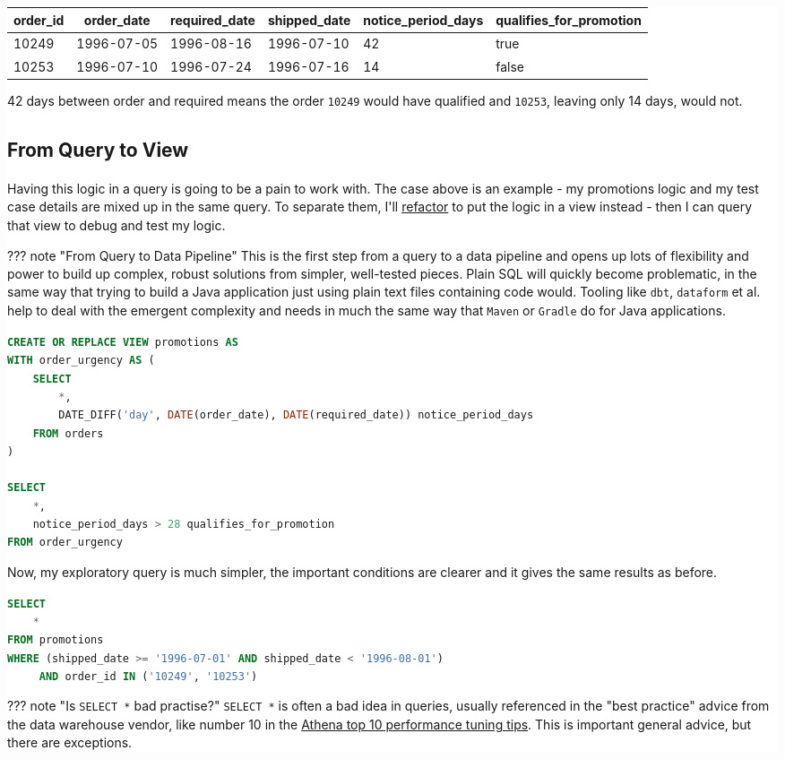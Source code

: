 |order_id|order_date|required_date|shipped_date|notice_period_days|qualifies_for_promotion|
|--------|----------|-------------|------------|------------------|-----------------------|
|10249|1996-07-05|1996-08-16|1996-07-10|42|true|
|10253|1996-07-10|1996-07-24|1996-07-16|14|false|

42 days between order and required means the order `10249` would have qualified and `10253`, leaving only 14 days, would not.

## From Query to View

Having this logic in a query is going to be a pain to work with. The case above is an example - my promotions logic and my test case details are mixed up in the same query. To separate them, I'll [refactor](https://refactoring.com/) to put the logic in a view instead - then I can query that view to debug and test my logic.

??? note "From Query to Data Pipeline"
    This is the first step from a query to a data pipeline and opens up lots of flexibility and power to build up complex, robust solutions from simpler, well-tested pieces. Plain SQL will quickly become problematic, in the same way that trying to build a Java application just using plain text files containing code would. Tooling like `dbt`, `dataform` et al. help to deal with the emergent complexity and needs in much the same way that `Maven` or `Gradle` do for Java applications.

```sql title="Promotions logic is more general"
CREATE OR REPLACE VIEW promotions AS
WITH order_urgency AS (
    SELECT
        *,
        DATE_DIFF('day', DATE(order_date), DATE(required_date)) notice_period_days
    FROM orders
)

SELECT
    *,
    notice_period_days > 28 qualifies_for_promotion
FROM order_urgency
```

Now, my exploratory query is much simpler, the important conditions are clearer and it gives the same results as before.

```sql title="Query captures specifics of the current question"
SELECT
    *
FROM promotions
WHERE (shipped_date >= '1996-07-01' AND shipped_date < '1996-08-01')
     AND order_id IN ('10249', '10253')
```

??? note "Is `SELECT *` bad practise?"
    `SELECT *` is often a bad idea in queries, usually referenced in the "best practice" advice from the data warehouse vendor, like number 10 in the [Athena top 10 performance tuning tips](https://aws.amazon.com/blogs/big-data/top-10-performance-tuning-tips-for-amazon-athena/). This is important general advice, but there are exceptions.
